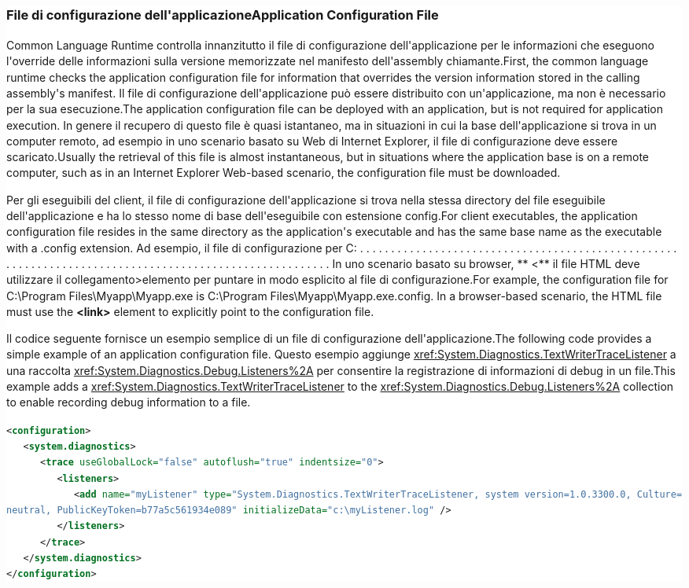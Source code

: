 ### <a name="application-configuration-file"></a><span data-ttu-id="92522-154">File di configurazione dell'applicazione</span><span class="sxs-lookup"><span data-stu-id="92522-154">Application Configuration File</span></span>

<span data-ttu-id="92522-155">Common Language Runtime controlla innanzitutto il file di configurazione dell'applicazione per le informazioni che eseguono l'override delle informazioni sulla versione memorizzate nel manifesto dell'assembly chiamante.</span><span class="sxs-lookup"><span data-stu-id="92522-155">First, the common language runtime checks the application configuration file for information that overrides the version information stored in the calling assembly's manifest.</span></span> <span data-ttu-id="92522-156">Il file di configurazione dell'applicazione può essere distribuito con un'applicazione, ma non è necessario per la sua esecuzione.</span><span class="sxs-lookup"><span data-stu-id="92522-156">The application configuration file can be deployed with an application, but is not required for application execution.</span></span> <span data-ttu-id="92522-157">In genere il recupero di questo file è quasi istantaneo, ma in situazioni in cui la base dell'applicazione si trova in un computer remoto, ad esempio in uno scenario basato su Web di Internet Explorer, il file di configurazione deve essere scaricato.</span><span class="sxs-lookup"><span data-stu-id="92522-157">Usually the retrieval of this file is almost instantaneous, but in situations where the application base is on a remote computer, such as in an Internet Explorer Web-based scenario, the configuration file must be downloaded.</span></span>

<span data-ttu-id="92522-158">Per gli eseguibili del client, il file di configurazione dell'applicazione si trova nella stessa directory del file eseguibile dell'applicazione e ha lo stesso nome di base dell'eseguibile con estensione config.</span><span class="sxs-lookup"><span data-stu-id="92522-158">For client executables, the application configuration file resides in the same directory as the application's executable and has the same base name as the executable with a .config extension.</span></span> <span data-ttu-id="92522-159">Ad esempio, il file di configurazione per C: . . . . . . . . . . . . . . . . . . . . . . . . . . . . . . . . . . . . . . . . . . . . . . . . . . . . . . . . . . . . . . . . . . . . . . . . . . . . . . . . . . . . . . . . . . . . . . . . . . . . . . . In uno scenario basato su browser, \*\* \<\*\* il file HTML deve utilizzare il collegamento>elemento per puntare in modo esplicito al file di configurazione.</span><span class="sxs-lookup"><span data-stu-id="92522-159">For example, the configuration file for C:\Program Files\Myapp\Myapp.exe is C:\Program Files\Myapp\Myapp.exe.config. In a browser-based scenario, the HTML file must use the **\<link>** element to explicitly point to the configuration file.</span></span>

<span data-ttu-id="92522-160">Il codice seguente fornisce un esempio semplice di un file di configurazione dell'applicazione.</span><span class="sxs-lookup"><span data-stu-id="92522-160">The following code provides a simple example of an application configuration file.</span></span> <span data-ttu-id="92522-161">Questo esempio aggiunge <xref:System.Diagnostics.TextWriterTraceListener> a una raccolta <xref:System.Diagnostics.Debug.Listeners%2A> per consentire la registrazione di informazioni di debug in un file.</span><span class="sxs-lookup"><span data-stu-id="92522-161">This example adds a <xref:System.Diagnostics.TextWriterTraceListener> to the <xref:System.Diagnostics.Debug.Listeners%2A> collection to enable recording debug information to a file.</span></span>

```xml
<configuration>
   <system.diagnostics>
      <trace useGlobalLock="false" autoflush="true" indentsize="0">
         <listeners>
            <add name="myListener" type="System.Diagnostics.TextWriterTraceListener, system version=1.0.3300.0, Culture=neutral, PublicKeyToken=b77a5c561934e089" initializeData="c:\myListener.log" />
         </listeners>
      </trace>
   </system.diagnostics>
</configuration>
```
